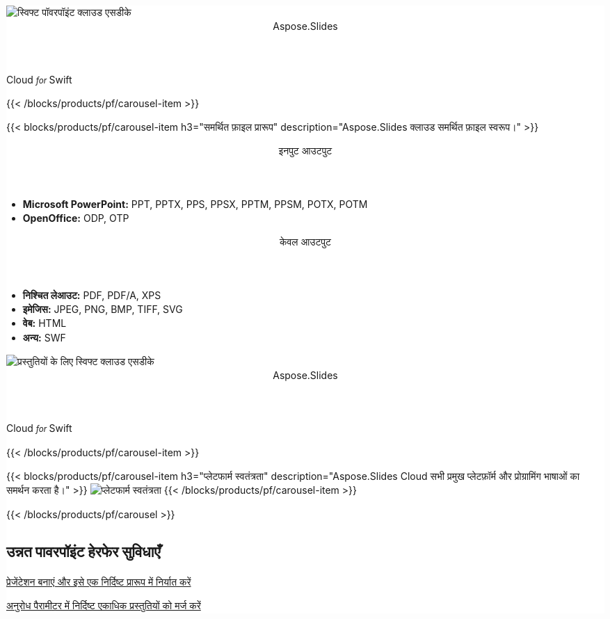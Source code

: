 <div class="d1-logo"><img src="/sdk/aspose_slides-for-swift.png" alt="स्विफ्ट पॉवरपॉइंट क्लाउड एसडीके"><header>Aspose.Slides</header><footer>Cloud <small> <em>for </em> </small>Swift</footer></div>
</div>

{{< /blocks/products/pf/carousel-item >}}

{{< blocks/products/pf/carousel-item h3="समर्थित फ़ाइल प्रारूप" description="Aspose.Slides क्लाउड समर्थित फ़ाइल स्वरूप।" >}}
<div class="diagram1 d2  d1-cloud">
<div class="d1-row">
<div class="d1-col d1-left"><header><i class="fa fa-arrows-v"> </i> इनपुट आउटपुट</header>
<ul>
<li><b>Microsoft PowerPoint:</b> PPT, PPTX, PPS, PPSX, PPTM, PPSM, POTX, POTM</li>
<li><b>OpenOffice:</b> ODP, OTP</li>
</ul>
</div>

<div class="d1-col d1-right"><header><i class="fa  fa-long-arrow-right"> </i> केवल आउटपुट</header>
<ul>
<li><b>निश्चित लेआउट:</b> PDF, PDF/A, XPS</li>
<li><b>इमेजिस:</b> JPEG, PNG, BMP, TIFF, SVG</li>
<li><b>वेब:</b> HTML</li>
<li><b>अन्य:</b> SWF</li>
</ul>
</div>
</div>

<div class="d1-logo"><img src="/sdk/aspose_slides-for-swift.png" alt="प्रस्तुतियों के लिए स्विफ्ट क्लाउड एसडीके"><header>Aspose.Slides</header><footer>Cloud <small> <em>for </em> </small>Swift</footer></div>
</div>

{{< /blocks/products/pf/carousel-item >}}


{{< blocks/products/pf/carousel-item h3="प्लेटफार्म स्वतंत्रता" description="Aspose.Slides Cloud सभी प्रमुख प्लेटफ़ॉर्म और प्रोग्रामिंग भाषाओं का समर्थन करता है।" >}}
<img title="प्लेटफार्म स्वतंत्रता" src="/supported-platform-min.png" alt="प्लेटफार्म स्वतंत्रता">
{{< /blocks/products/pf/carousel-item >}}

{{< /blocks/products/pf/carousel >}}



<div class="container-fluid features-section bg-gray singleproduct">
 <a class="anchor" id="features" name="features">
 </a>
 <div class="row">
  <div class="container">
   <h2 class="pr-ft">
    उन्नत पावरपॉइंट हेरफेर सुविधाएँ
   </h2>
   <p>
   </p>
   <div class="col-lg-4">
    <a href="conversion">
     <em class="fa fa-puzzle-piece ico-blue fa-2x col-lg-2">
     </em>
     <p class="col-lg-10">
      प्रेजेंटेशन बनाएं और इसे एक निर्दिष्ट प्रारूप में निर्यात करें
     </p>
    </a>
   </div>
   <div class="col-lg-4">
    <a href="merge">
     <em class="fa fa-file-text-o ico-blue fa-2x col-lg-2">
     </em>
     <p class="col-lg-10">
      अनुरोध पैरामीटर में निर्दिष्ट एकाधिक प्रस्तुतियों को मर्ज करें
     </p>